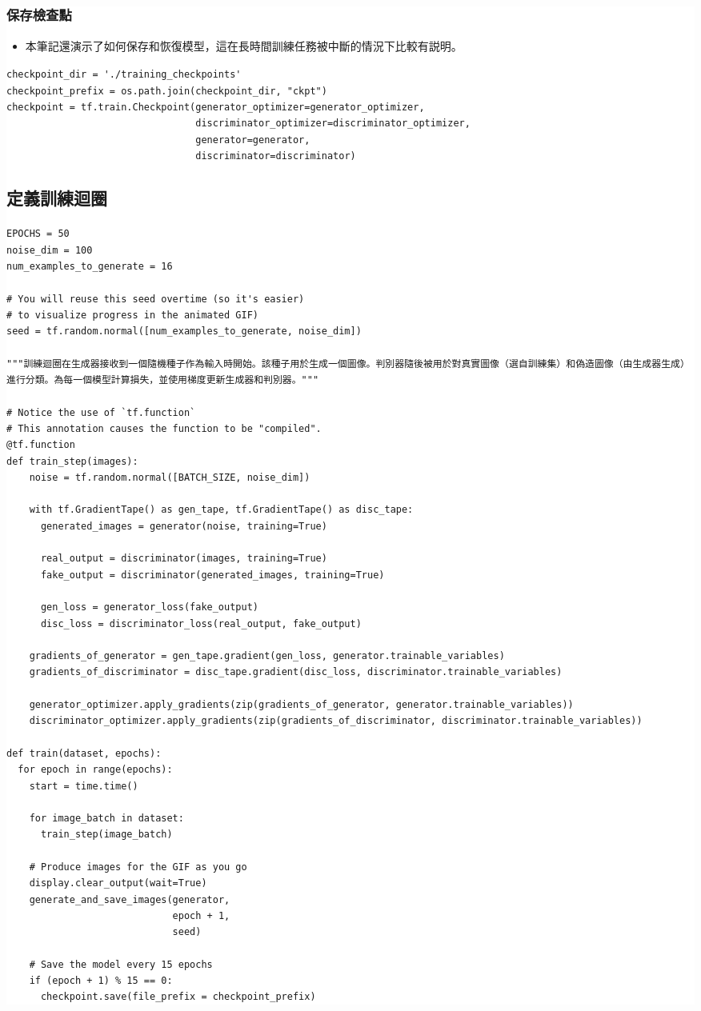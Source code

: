 ### 保存檢查點
- 本筆記還演示了如何保存和恢復模型，這在長時間訓練任務被中斷的情況下比較有説明。
```
checkpoint_dir = './training_checkpoints'
checkpoint_prefix = os.path.join(checkpoint_dir, "ckpt")
checkpoint = tf.train.Checkpoint(generator_optimizer=generator_optimizer,
                                 discriminator_optimizer=discriminator_optimizer,
                                 generator=generator,
                                 discriminator=discriminator)
```
## 定義訓練迴圈
```
EPOCHS = 50
noise_dim = 100
num_examples_to_generate = 16

# You will reuse this seed overtime (so it's easier)
# to visualize progress in the animated GIF)
seed = tf.random.normal([num_examples_to_generate, noise_dim])

"""訓練迴圈在生成器接收到一個隨機種子作為輸入時開始。該種子用於生成一個圖像。判別器隨後被用於對真實圖像（選自訓練集）和偽造圖像（由生成器生成）進行分類。為每一個模型計算損失，並使用梯度更新生成器和判別器。"""

# Notice the use of `tf.function`
# This annotation causes the function to be "compiled".
@tf.function
def train_step(images):
    noise = tf.random.normal([BATCH_SIZE, noise_dim])

    with tf.GradientTape() as gen_tape, tf.GradientTape() as disc_tape:
      generated_images = generator(noise, training=True)

      real_output = discriminator(images, training=True)
      fake_output = discriminator(generated_images, training=True)

      gen_loss = generator_loss(fake_output)
      disc_loss = discriminator_loss(real_output, fake_output)

    gradients_of_generator = gen_tape.gradient(gen_loss, generator.trainable_variables)
    gradients_of_discriminator = disc_tape.gradient(disc_loss, discriminator.trainable_variables)

    generator_optimizer.apply_gradients(zip(gradients_of_generator, generator.trainable_variables))
    discriminator_optimizer.apply_gradients(zip(gradients_of_discriminator, discriminator.trainable_variables))

def train(dataset, epochs):
  for epoch in range(epochs):
    start = time.time()

    for image_batch in dataset:
      train_step(image_batch)

    # Produce images for the GIF as you go
    display.clear_output(wait=True)
    generate_and_save_images(generator,
                             epoch + 1,
                             seed)

    # Save the model every 15 epochs
    if (epoch + 1) % 15 == 0:
      checkpoint.save(file_prefix = checkpoint_prefix)

```